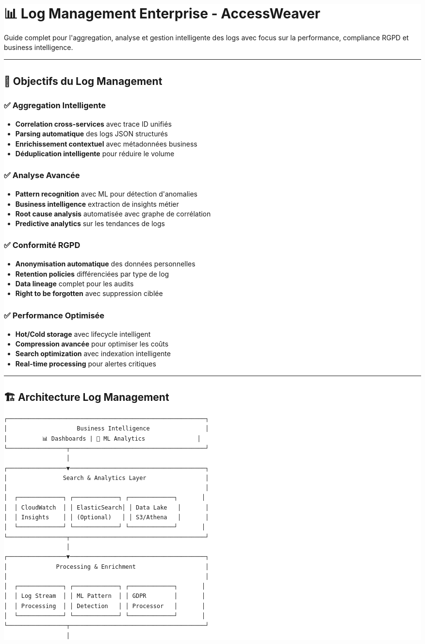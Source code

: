 # 📊 Log Management Enterprise - AccessWeaver

Guide complet pour l'aggregation, analyse et gestion intelligente des logs avec focus sur la performance, compliance RGPD et business intelligence.

---

## 🎯 Objectifs du Log Management

### ✅ Aggregation Intelligente
- **Correlation cross-services** avec trace ID unifiés
- **Parsing automatique** des logs JSON structurés
- **Enrichissement contextuel** avec métadonnées business
- **Déduplication intelligente** pour réduire le volume

### ✅ Analyse Avancée
- **Pattern recognition** avec ML pour détection d'anomalies
- **Business intelligence** extraction de insights métier
- **Root cause analysis** automatisée avec graphe de corrélation
- **Predictive analytics** sur les tendances de logs

### ✅ Conformité RGPD
- **Anonymisation automatique** des données personnelles
- **Retention policies** différenciées par type de log
- **Data lineage** complet pour les audits
- **Right to be forgotten** avec suppression ciblée

### ✅ Performance Optimisée
- **Hot/Cold storage** avec lifecycle intelligent
- **Compression avancée** pour optimiser les coûts
- **Search optimization** avec indexation intelligente
- **Real-time processing** pour alertes critiques

---

## 🏗 Architecture Log Management

```
┌─────────────────────────────────────────────────────────┐
│                    Business Intelligence                │
│          📊 Dashboards | 🤖 ML Analytics               │
└─────────────────┬───────────────────────────────────────┘
                  │
┌─────────────────▼───────────────────────────────────────┐
│                Search & Analytics Layer                 │
│                                                         │
│  ┌─────────────┐ ┌─────────────┐ ┌─────────────┐       │
│  │ CloudWatch  │ │ ElasticSearch│ │ Data Lake   │       │
│  │ Insights    │ │ (Optional)   │ │ S3/Athena   │       │
│  └─────────────┘ └─────────────┘ └─────────────┘       │
└─────────────────┬───────────────────────────────────────┘
                  │
┌─────────────────▼───────────────────────────────────────┐
│              Processing & Enrichment                    │
│                                                         │
│  ┌─────────────┐ ┌─────────────┐ ┌─────────────┐       │
│  │ Log Stream  │ │ ML Pattern  │ │ GDPR        │       │
│  │ Processing  │ │ Detection   │ │ Processor   │       │
│  └─────────────┘ └─────────────┘ └─────────────┘       │
└─────────────────┬───────────────────────────────────────┘
                  │
```